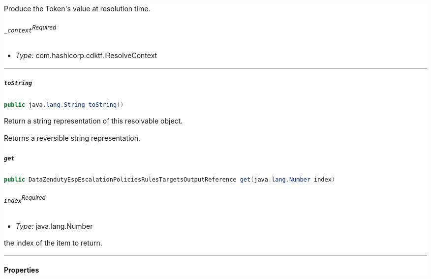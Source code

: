 Produce the Token's value at resolution time.

###### `_context`<sup>Required</sup> <a name="_context" id="@skeptools/provider-zenduty.dataZendutyEsp.DataZendutyEspEscalationPoliciesRulesTargetsList.resolve.parameter._context"></a>

- *Type:* com.hashicorp.cdktf.IResolveContext

---

##### `toString` <a name="toString" id="@skeptools/provider-zenduty.dataZendutyEsp.DataZendutyEspEscalationPoliciesRulesTargetsList.toString"></a>

```java
public java.lang.String toString()
```

Return a string representation of this resolvable object.

Returns a reversible string representation.

##### `get` <a name="get" id="@skeptools/provider-zenduty.dataZendutyEsp.DataZendutyEspEscalationPoliciesRulesTargetsList.get"></a>

```java
public DataZendutyEspEscalationPoliciesRulesTargetsOutputReference get(java.lang.Number index)
```

###### `index`<sup>Required</sup> <a name="index" id="@skeptools/provider-zenduty.dataZendutyEsp.DataZendutyEspEscalationPoliciesRulesTargetsList.get.parameter.index"></a>

- *Type:* java.lang.Number

the index of the item to return.

---


#### Properties <a name="Properties" id="Properties"></a>

